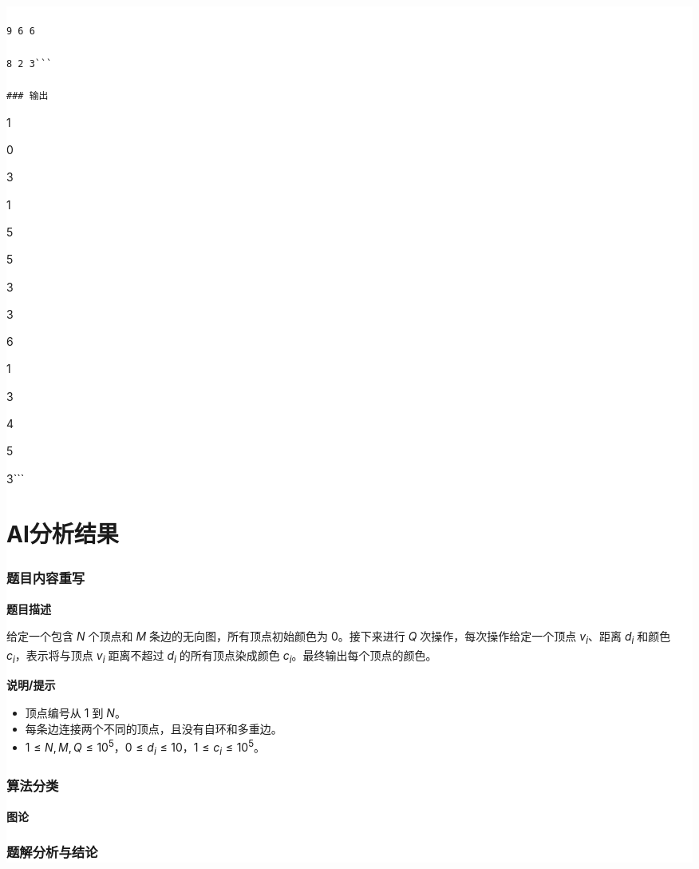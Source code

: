 ```

9 6 6

8 2 3```

### 输出

```
1

0

3

1

5

5

3

3

6

1

3

4

5

3```

# AI分析结果

### 题目内容重写

**题目描述**

给定一个包含 $N$ 个顶点和 $M$ 条边的无向图，所有顶点初始颜色为 $0$。接下来进行 $Q$ 次操作，每次操作给定一个顶点 $v_i$、距离 $d_i$ 和颜色 $c_i$，表示将与顶点 $v_i$ 距离不超过 $d_i$ 的所有顶点染成颜色 $c_i$。最终输出每个顶点的颜色。

**说明/提示**

- 顶点编号从 $1$ 到 $N$。
- 每条边连接两个不同的顶点，且没有自环和多重边。
- $1 \leq N, M, Q \leq 10^5$，$0 \leq d_i \leq 10$，$1 \leq c_i \leq 10^5$。

### 算法分类

**图论**

### 题解分析与结论
